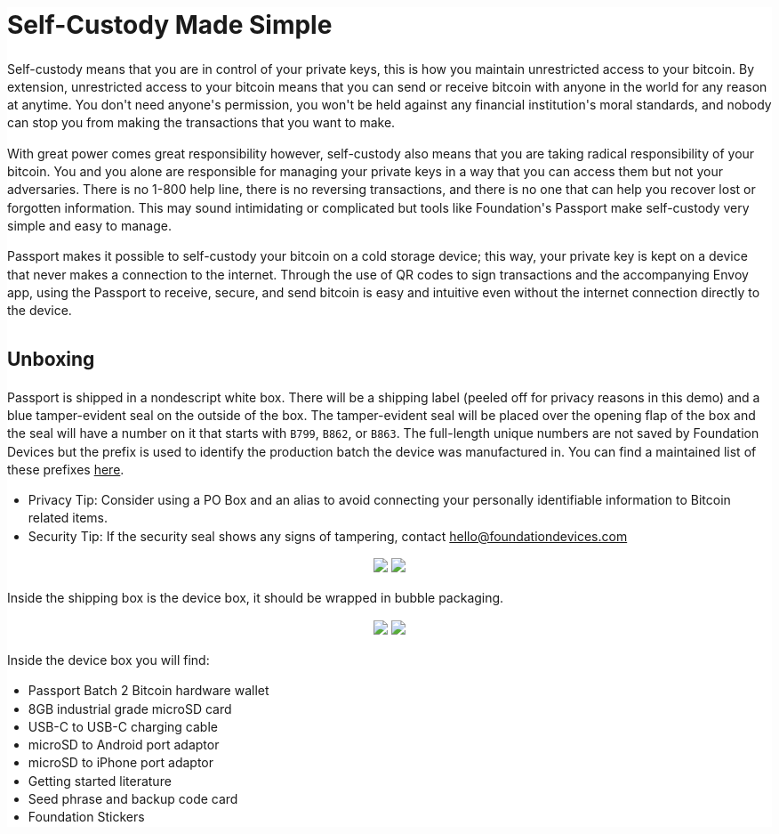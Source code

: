 # Self-Custody Made Simple
Self-custody means that you are in control of your private keys, this is how you maintain unrestricted access to your bitcoin. By extension, unrestricted access to your bitcoin means that you can send or receive bitcoin with anyone in the world for any reason at anytime. You don't need anyone's permission, you won't be held against any financial institution's moral standards, and nobody can stop you from making the transactions that you want to make. 

With great power comes great responsibility however, self-custody also means that you are taking radical responsibility of your bitcoin. You and you alone are responsible for managing your private keys in a way that you can access them but not your adversaries. There is no 1-800 help line, there is no reversing transactions, and there is no one that can help you recover lost or forgotten information. This may sound intimidating or complicated but tools like Foundation's Passport make self-custody very simple and easy to manage. 

Passport makes it possible to self-custody your bitcoin on a cold storage device; this way, your private key is kept on a device that never makes a connection to the internet. Through the use of QR codes to sign transactions and the accompanying Envoy app, using the Passport to receive, secure, and send bitcoin is easy and intuitive even without the internet connection directly to the device.  

## Unboxing
Passport is shipped in a nondescript white box. There will be a shipping label (peeled off for privacy reasons in this demo) and a blue tamper-evident seal on the outside of the box. The tamper-evident seal will be placed over the opening flap of the box and the seal will have a number on it that starts with `B799`, `B862`, or `B863`. The full-length unique numbers are not saved by Foundation Devices but the prefix is used to identify the production batch the device was manufactured in. You can find a maintained list of these prefixes [here](https://docs.foundationdevices.com/passport/setup).

* Privacy Tip: Consider using a PO Box and an alias to avoid connecting your personally identifiable information to Bitcoin related items.
* Security Tip: If the security seal shows any signs of tampering, contact [hello@foundationdevices.com](mailto:hello@foundationdevices.com)

<p align="center">
  <img width="400" src="assets/unboxing00.jpg">
  <img width="400" src="assets/unboxing02.jpg">
</p>  

Inside the shipping box is the device box, it should be wrapped in bubble packaging. 
  
<p align=center>
  <img width="400" src="assets/unboxing03.jpg">
  <img width="400" src="assets/unboxing05.jpg">
</p>   

Inside the device box you will find:

- Passport Batch 2 Bitcoin hardware wallet
- 8GB industrial grade microSD card
- USB-C to USB-C charging cable
- microSD to Android port adaptor
- microSD to iPhone port adaptor
- Getting started literature
- Seed phrase and backup code card
- Foundation Stickers
